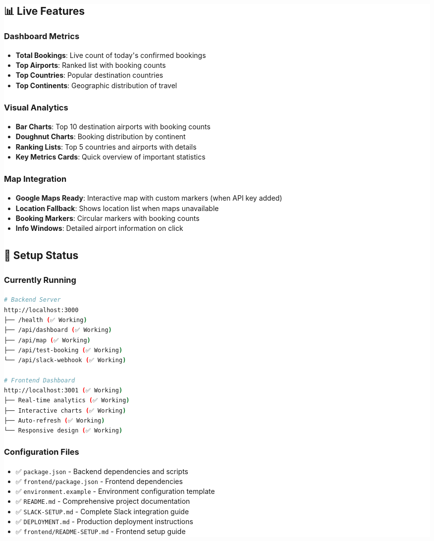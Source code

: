 ## 📊 **Live Features**

### **Dashboard Metrics**
- **Total Bookings**: Live count of today's confirmed bookings
- **Top Airports**: Ranked list with booking counts
- **Top Countries**: Popular destination countries
- **Top Continents**: Geographic distribution of travel

### **Visual Analytics**
- **Bar Charts**: Top 10 destination airports with booking counts
- **Doughnut Charts**: Booking distribution by continent
- **Ranking Lists**: Top 5 countries and airports with details
- **Key Metrics Cards**: Quick overview of important statistics

### **Map Integration**
- **Google Maps Ready**: Interactive map with custom markers (when API key added)
- **Location Fallback**: Shows location list when maps unavailable
- **Booking Markers**: Circular markers with booking counts
- **Info Windows**: Detailed airport information on click

## 🔧 **Setup Status**

### **Currently Running**
```bash
# Backend Server
http://localhost:3000
├── /health (✅ Working)
├── /api/dashboard (✅ Working) 
├── /api/map (✅ Working)
├── /api/test-booking (✅ Working)
└── /api/slack-webhook (✅ Working)

# Frontend Dashboard  
http://localhost:3001 (✅ Working)
├── Real-time analytics (✅ Working)
├── Interactive charts (✅ Working)
├── Auto-refresh (✅ Working)
└── Responsive design (✅ Working)
```

### **Configuration Files**
- ✅ `package.json` - Backend dependencies and scripts
- ✅ `frontend/package.json` - Frontend dependencies  
- ✅ `environment.example` - Environment configuration template
- ✅ `README.md` - Comprehensive project documentation
- ✅ `SLACK-SETUP.md` - Complete Slack integration guide
- ✅ `DEPLOYMENT.md` - Production deployment instructions
- ✅ `frontend/README-SETUP.md` - Frontend setup guide
